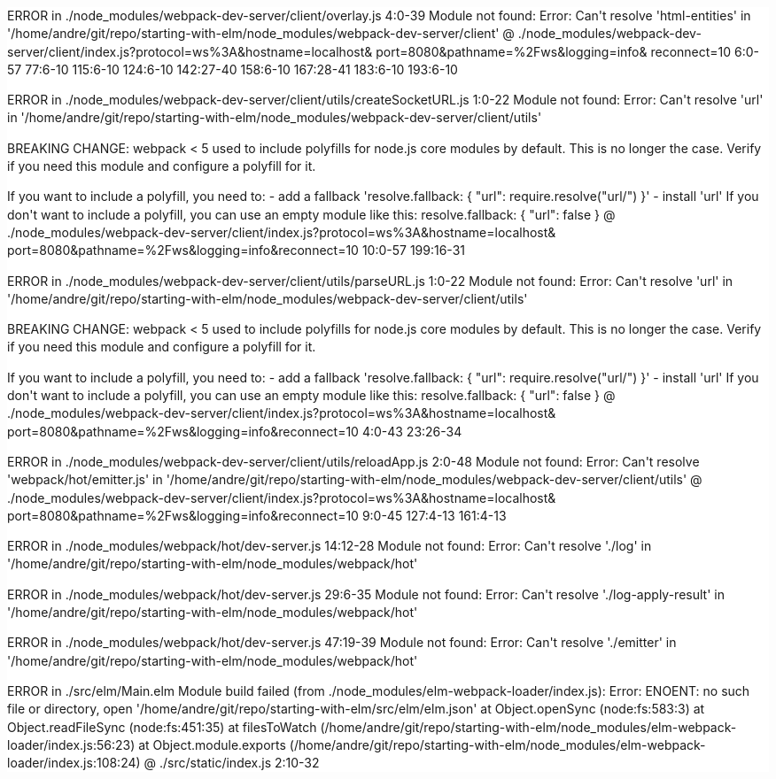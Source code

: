 ERROR in ./node_modules/webpack-dev-server/client/overlay.js 4:0-39
Module not found: Error: Can't resolve 'html-entities' in 
'/home/andre/git/repo/starting-with-elm/node_modules/webpack-dev-server/client'
 @ ./node_modules/webpack-dev-server/client/index.js?protocol=ws%3A&hostname=localhost&
 port=8080&pathname=%2Fws&logging=info&
 reconnect=10 6:0-57 77:6-10 115:6-10 124:6-10 142:27-40 158:6-10 167:28-41 183:6-10 193:6-10

ERROR in ./node_modules/webpack-dev-server/client/utils/createSocketURL.js 1:0-22
Module not found: Error: Can't resolve 'url' in 
'/home/andre/git/repo/starting-with-elm/node_modules/webpack-dev-server/client/utils'

BREAKING CHANGE: webpack < 5 used to include polyfills for node.js core modules by default.
This is no longer the case. Verify if you need this module and configure a polyfill for it.

If you want to include a polyfill, you need to:
        - add a fallback 'resolve.fallback: { "url": require.resolve("url/") }'
        - install 'url'
If you don't want to include a polyfill, you can use an empty module like this:
        resolve.fallback: { "url": false }
 @ ./node_modules/webpack-dev-server/client/index.js?protocol=ws%3A&hostname=localhost&
 port=8080&pathname=%2Fws&logging=info&reconnect=10 10:0-57 199:16-31

ERROR in ./node_modules/webpack-dev-server/client/utils/parseURL.js 1:0-22
Module not found: Error: Can't resolve 'url' in 
'/home/andre/git/repo/starting-with-elm/node_modules/webpack-dev-server/client/utils'

BREAKING CHANGE: webpack < 5 used to include polyfills for node.js core modules by default.
This is no longer the case. Verify if you need this module and configure a polyfill for it.

If you want to include a polyfill, you need to:
        - add a fallback 'resolve.fallback: { "url": require.resolve("url/") }'
        - install 'url'
If you don't want to include a polyfill, you can use an empty module like this:
        resolve.fallback: { "url": false }
 @ ./node_modules/webpack-dev-server/client/index.js?protocol=ws%3A&hostname=localhost&
 port=8080&pathname=%2Fws&logging=info&reconnect=10 4:0-43 23:26-34

ERROR in ./node_modules/webpack-dev-server/client/utils/reloadApp.js 2:0-48
Module not found: Error: Can't resolve 'webpack/hot/emitter.js' in 
'/home/andre/git/repo/starting-with-elm/node_modules/webpack-dev-server/client/utils'
 @ ./node_modules/webpack-dev-server/client/index.js?protocol=ws%3A&hostname=localhost&
 port=8080&pathname=%2Fws&logging=info&reconnect=10 9:0-45 127:4-13 161:4-13

ERROR in ./node_modules/webpack/hot/dev-server.js 14:12-28
Module not found: Error: Can't resolve './log' in 
'/home/andre/git/repo/starting-with-elm/node_modules/webpack/hot'

ERROR in ./node_modules/webpack/hot/dev-server.js 29:6-35
Module not found: Error: Can't resolve './log-apply-result' in 
'/home/andre/git/repo/starting-with-elm/node_modules/webpack/hot'

ERROR in ./node_modules/webpack/hot/dev-server.js 47:19-39
Module not found: Error: Can't resolve './emitter' in 
'/home/andre/git/repo/starting-with-elm/node_modules/webpack/hot'

ERROR in ./src/elm/Main.elm
Module build failed (from ./node_modules/elm-webpack-loader/index.js):
Error: ENOENT: no such file or directory, open 
'/home/andre/git/repo/starting-with-elm/src/elm/elm.json'
    at Object.openSync (node:fs:583:3)
    at Object.readFileSync (node:fs:451:35)
    at filesToWatch 
      (/home/andre/git/repo/starting-with-elm/node_modules/elm-webpack-loader/index.js:56:23)
    at Object.module.exports 
      (/home/andre/git/repo/starting-with-elm/node_modules/elm-webpack-loader/index.js:108:24)
 @ ./src/static/index.js 2:10-32

